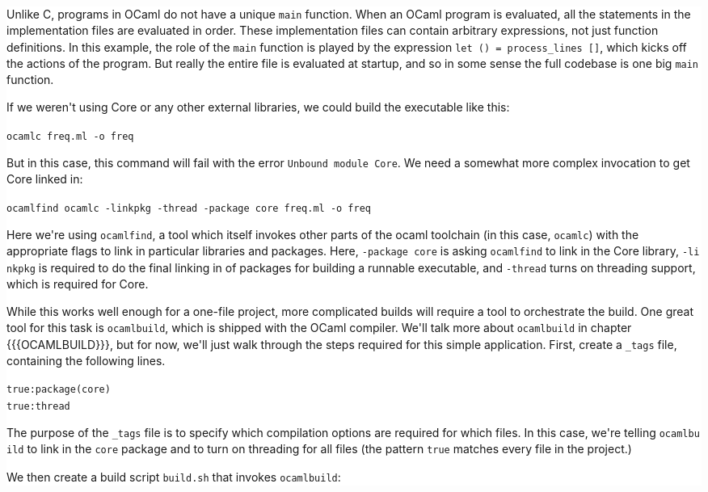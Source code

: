 <sidebar><title>Where is the main function?</title>

Unlike C, programs in OCaml do not have a unique `main` function. When
an OCaml program is evaluated, all the statements in the
implementation files are evaluated in order.  These implementation
files can contain arbitrary expressions, not just function
definitions. In this example, the role of the `main` function is
played by the expression `let () = process_lines []`, which kicks off
the actions of the program.  But really the entire file is evaluated
at startup, and so in some sense the full codebase is one big `main`
function.

</sidebar>

If we weren't using Core or any other external libraries, we could
build the executable like this:

~~~~~~~~~~~~~~~
ocamlc freq.ml -o freq
~~~~~~~~~~~~~~~

But in this case, this command will fail with the error `Unbound
module Core`.  We need a somewhat more complex invocation to get Core
linked in:

~~~~~~~~~~~~~~~
ocamlfind ocamlc -linkpkg -thread -package core freq.ml -o freq
~~~~~~~~~~~~~~~

Here we're using `ocamlfind`, a tool which itself invokes other parts
of the ocaml toolchain (in this case, `ocamlc`) with the appropriate
flags to link in particular libraries and packages.  Here, `-package
core` is asking `ocamlfind` to link in the Core library, `-linkpkg` is
required to do the final linking in of packages for building a
runnable executable, and `-thread` turns on threading support, which
is required for Core.

While this works well enough for a one-file project, more complicated
builds will require a tool to orchestrate the build.  One great tool
for this task is `ocamlbuild`, which is shipped with the OCaml
compiler.  We'll talk more about `ocamlbuild` in chapter
{{{OCAMLBUILD}}}, but for now, we'll just walk through the steps
required for this simple application.  First, create a `_tags` file,
containing the following lines.

~~~~~~~~~~~~~~~
true:package(core)
true:thread
~~~~~~~~~~~~~~~

The purpose of the `_tags` file is to specify which compilation
options are required for which files.  In this case, we're telling
`ocamlbuild` to link in the `core` package and to turn on threading
for all files (the pattern `true` matches every file in the
project.)

We then create a build script `build.sh` that invokes `ocamlbuild`:
